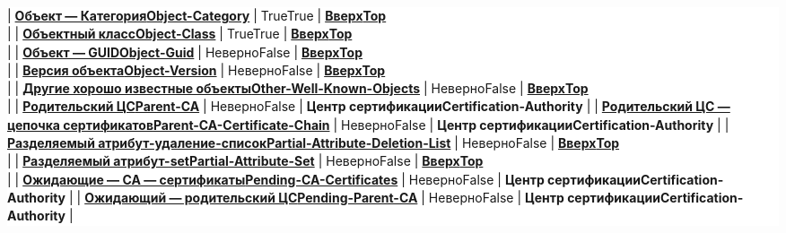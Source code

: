 | [<span data-ttu-id="101b5-311">**Объект — Категория**</span><span class="sxs-lookup"><span data-stu-id="101b5-311">**Object-Category**</span></span>](a-objectcategory.md)                               | <span data-ttu-id="101b5-312">True</span><span class="sxs-lookup"><span data-stu-id="101b5-312">True</span></span>      | [<span data-ttu-id="101b5-313">**Вверх**</span><span class="sxs-lookup"><span data-stu-id="101b5-313">**Top**</span></span>](c-top.md)<br/>                             |
| [<span data-ttu-id="101b5-314">**Объектный класс**</span><span class="sxs-lookup"><span data-stu-id="101b5-314">**Object-Class**</span></span>](a-objectclass.md)                                     | <span data-ttu-id="101b5-315">True</span><span class="sxs-lookup"><span data-stu-id="101b5-315">True</span></span>      | [<span data-ttu-id="101b5-316">**Вверх**</span><span class="sxs-lookup"><span data-stu-id="101b5-316">**Top**</span></span>](c-top.md)<br/>                             |
| [<span data-ttu-id="101b5-317">**Объект — GUID**</span><span class="sxs-lookup"><span data-stu-id="101b5-317">**Object-Guid**</span></span>](a-objectguid.md)                                       | <span data-ttu-id="101b5-318">Неверно</span><span class="sxs-lookup"><span data-stu-id="101b5-318">False</span></span>     | [<span data-ttu-id="101b5-319">**Вверх**</span><span class="sxs-lookup"><span data-stu-id="101b5-319">**Top**</span></span>](c-top.md)<br/>                             |
| [<span data-ttu-id="101b5-320">**Версия объекта**</span><span class="sxs-lookup"><span data-stu-id="101b5-320">**Object-Version**</span></span>](a-objectversion.md)                                 | <span data-ttu-id="101b5-321">Неверно</span><span class="sxs-lookup"><span data-stu-id="101b5-321">False</span></span>     | [<span data-ttu-id="101b5-322">**Вверх**</span><span class="sxs-lookup"><span data-stu-id="101b5-322">**Top**</span></span>](c-top.md)<br/>                             |
| [<span data-ttu-id="101b5-323">**Другие хорошо известные объекты**</span><span class="sxs-lookup"><span data-stu-id="101b5-323">**Other-Well-Known-Objects**</span></span>](a-otherwellknownobjects.md)               | <span data-ttu-id="101b5-324">Неверно</span><span class="sxs-lookup"><span data-stu-id="101b5-324">False</span></span>     | [<span data-ttu-id="101b5-325">**Вверх**</span><span class="sxs-lookup"><span data-stu-id="101b5-325">**Top**</span></span>](c-top.md)<br/>                             |
| [<span data-ttu-id="101b5-326">**Родительский ЦС**</span><span class="sxs-lookup"><span data-stu-id="101b5-326">**Parent-CA**</span></span>](a-parentca.md)                                           | <span data-ttu-id="101b5-327">Неверно</span><span class="sxs-lookup"><span data-stu-id="101b5-327">False</span></span>     | <span data-ttu-id="101b5-328">**Центр сертификации**</span><span class="sxs-lookup"><span data-stu-id="101b5-328">**Certification-Authority**</span></span>                                 |
| [<span data-ttu-id="101b5-329">**Родительский ЦС — цепочка сертификатов**</span><span class="sxs-lookup"><span data-stu-id="101b5-329">**Parent-CA-Certificate-Chain**</span></span>](a-parentcacertificatechain.md)         | <span data-ttu-id="101b5-330">Неверно</span><span class="sxs-lookup"><span data-stu-id="101b5-330">False</span></span>     | <span data-ttu-id="101b5-331">**Центр сертификации**</span><span class="sxs-lookup"><span data-stu-id="101b5-331">**Certification-Authority**</span></span>                                 |
| [<span data-ttu-id="101b5-332">**Разделяемый атрибут-удаление-список**</span><span class="sxs-lookup"><span data-stu-id="101b5-332">**Partial-Attribute-Deletion-List**</span></span>](a-partialattributedeletionlist.md) | <span data-ttu-id="101b5-333">Неверно</span><span class="sxs-lookup"><span data-stu-id="101b5-333">False</span></span>     | [<span data-ttu-id="101b5-334">**Вверх**</span><span class="sxs-lookup"><span data-stu-id="101b5-334">**Top**</span></span>](c-top.md)<br/>                             |
| [<span data-ttu-id="101b5-335">**Разделяемый атрибут-set**</span><span class="sxs-lookup"><span data-stu-id="101b5-335">**Partial-Attribute-Set**</span></span>](a-partialattributeset.md)                    | <span data-ttu-id="101b5-336">Неверно</span><span class="sxs-lookup"><span data-stu-id="101b5-336">False</span></span>     | [<span data-ttu-id="101b5-337">**Вверх**</span><span class="sxs-lookup"><span data-stu-id="101b5-337">**Top**</span></span>](c-top.md)<br/>                             |
| [<span data-ttu-id="101b5-338">**Ожидающие — CA — сертификаты**</span><span class="sxs-lookup"><span data-stu-id="101b5-338">**Pending-CA-Certificates**</span></span>](a-pendingcacertificates.md)                | <span data-ttu-id="101b5-339">Неверно</span><span class="sxs-lookup"><span data-stu-id="101b5-339">False</span></span>     | <span data-ttu-id="101b5-340">**Центр сертификации**</span><span class="sxs-lookup"><span data-stu-id="101b5-340">**Certification-Authority**</span></span>                                 |
| [<span data-ttu-id="101b5-341">**Ожидающий — родительский ЦС**</span><span class="sxs-lookup"><span data-stu-id="101b5-341">**Pending-Parent-CA**</span></span>](a-pendingparentca.md)                            | <span data-ttu-id="101b5-342">Неверно</span><span class="sxs-lookup"><span data-stu-id="101b5-342">False</span></span>     | <span data-ttu-id="101b5-343">**Центр сертификации**</span><span class="sxs-lookup"><span data-stu-id="101b5-343">**Certification-Authority**</span></span>                                 |